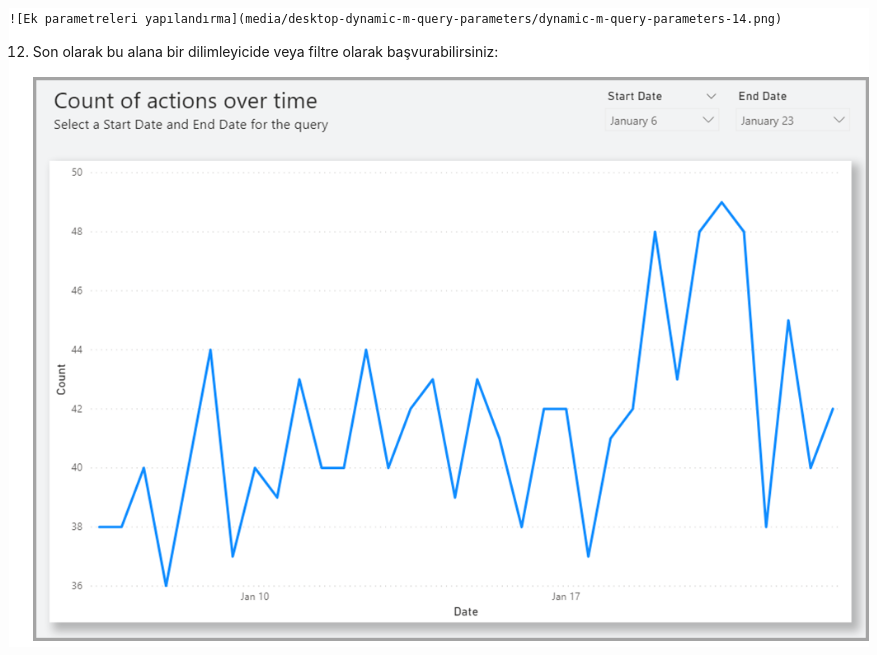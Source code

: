     ![Ek parametreleri yapılandırma](media/desktop-dynamic-m-query-parameters/dynamic-m-query-parameters-14.png)

12. Son olarak bu alana bir dilimleyicide veya filtre olarak başvurabilirsiniz:

    ![Alanlara başvurma](media/desktop-dynamic-m-query-parameters/dynamic-m-query-parameters-15.png)
